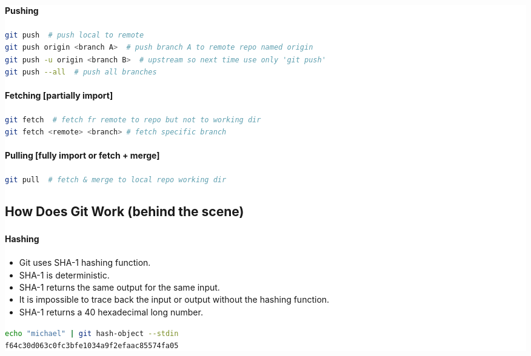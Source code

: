 #### Pushing
```bash
git push  # push local to remote
git push origin <branch A>  # push branch A to remote repo named origin
git push -u origin <branch B>  # upstream so next time use only 'git push'
git push --all  # push all branches
```

#### Fetching [partially import]
```bash
git fetch  # fetch fr remote to repo but not to working dir
git fetch <remote> <branch> # fetch specific branch
```

#### Pulling [fully import or fetch + merge]
```bash
git pull  # fetch & merge to local repo working dir
```

## How Does Git Work (behind the scene)
#### Hashing 
- Git uses SHA-1 hashing function.
- SHA-1 is deterministic.
- SHA-1 returns the same output for the same input.
- It is impossible to trace back the input or output without the hashing function.
- SHA-1 returns a 40 hexadecimal long number.
```bash
echo "michael" | git hash-object --stdin
f64c30d063c0fc3bfe1034a9f2efaac85574fa05
```